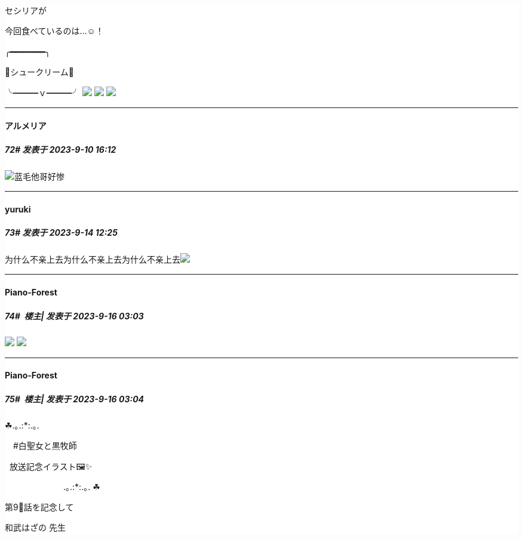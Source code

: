 セシリアが

今回食べているのは…☺！

╭━━━━━━━╮

🌟シュークリーム🌟

╰━━━ｖ━━━╯
<img src="https://p.sda1.dev/13/00b3e19ec7d820e25aefcb105d542399/20230903_215202.jpg" referrerpolicy="no-referrer">
<img src="https://p.sda1.dev/13/df98faf20c68398bfbdc58f3d6192b65/20230903_215025.jpg" referrerpolicy="no-referrer">
<img src="https://p.sda1.dev/13/358585f1418cf31ef0da7f7ca91bbc03/20230903_215157.jpg" referrerpolicy="no-referrer">

*****

####  アルメリア  
##### 72#       发表于 2023-9-10 16:12

<img src="https://static.saraba1st.com/image/smiley/face2017/037.png" referrerpolicy="no-referrer">蓝毛他哥好惨

*****

####  yuruki  
##### 73#       发表于 2023-9-14 12:25

为什么不亲上去为什么不亲上去为什么不亲上去<img src="https://static.saraba1st.com/image/smiley/face2017/153.png" referrerpolicy="no-referrer">


*****

####  Piano-Forest  
##### 74#         楼主| 发表于 2023-9-16 03:03

<img src="https://p.sda1.dev/13/a7c5d81fa22a7a6cdef4eaf4632d74af/20230916_030101.jpg" referrerpolicy="no-referrer">
<img src="https://p.sda1.dev/13/4361d661966c1dd0735e93159e0660cb/20230916_030110.jpg" referrerpolicy="no-referrer">


*****

####  Piano-Forest  
##### 75#         楼主| 发表于 2023-9-16 03:04

☘.｡.:*:.｡.

　#白聖女と黒牧師

  放送記念イラスト🖼✨

　　　　　　　.｡.:*:.｡. ☘

第9⃣話を記念して

和武はざの 先生
